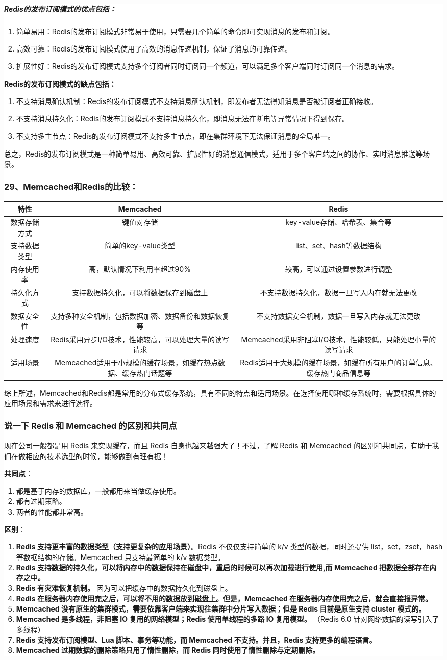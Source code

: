 ##### Redis的发布订阅模式的优点包括：

1. 简单易用：Redis的发布订阅模式非常易于使用，只需要几个简单的命令即可实现消息的发布和订阅。

2. 高效可靠：Redis的发布订阅模式使用了高效的消息传递机制，保证了消息的可靠传递。

3. 扩展性好：Redis的发布订阅模式支持多个订阅者同时订阅同一个频道，可以满足多个客户端同时订阅同一个消息的需求。

**Redis的发布订阅模式的缺点包括：**

1. 不支持消息确认机制：Redis的发布订阅模式不支持消息确认机制，即发布者无法得知消息是否被订阅者正确接收。

2. 不支持消息持久化：Redis的发布订阅模式不支持消息持久化，即消息无法在断电等异常情况下得到保存。

3. 不支持多主节点：Redis的发布订阅模式不支持多主节点，即在集群环境下无法保证消息的全局唯一。

总之，Redis的发布订阅模式是一种简单易用、高效可靠、扩展性好的消息通信模式，适用于多个客户端之间的协作、实时消息推送等场景。



### 29、Memcached和Redis的比较：

|     特性     |                          Memcached                           |                            Redis                             |
| :----------: | :----------------------------------------------------------: | :----------------------------------------------------------: |
| 数据存储方式 |                          键值对存储                          |                key-value存储、哈希表、集合等                 |
| 支持数据类型 |                     简单的key-value类型                      |                  list、set、hash等数据结构                   |
|  内存使用率  |                 高，默认情况下利用率超过90%                  |                较高，可以通过设置参数进行调整                |
|  持久化方式  |            支持数据持久化，可以将数据保存到磁盘上            |         不支持数据持久化，数据一旦写入内存就无法更改         |
|  数据安全性  |     支持多种安全机制，包括数据加密、数据备份和数据恢复等     |        不支持数据安全机制，数据一旦写入内存就无法更改        |
|   处理速度   |    Redis采用异步I/O技术，性能较高，可以处理大量的读写请求    | Memcached采用非阻塞I/O技术，性能较低，只能处理小量的读写请求 |
|   适用场景   | Memcached适用于小规模的缓存场景，如缓存热点数据、缓存热门话题等 | Redis适用于大规模的缓存场景，如缓存所有用户的订单信息、缓存热门商品信息等 |

综上所述，Memcached和Redis都是常用的分布式缓存系统，具有不同的特点和适用场景。在选择使用哪种缓存系统时，需要根据具体的应用场景和需求来进行选择。



### 说一下 Redis 和 Memcached 的区别和共同点

现在公司一般都是用 Redis 来实现缓存，而且 Redis 自身也越来越强大了！不过，了解 Redis 和 Memcached 的区别和共同点，有助于我们在做相应的技术选型的时候，能够做到有理有据！

**共同点**：

1. 都是基于内存的数据库，一般都用来当做缓存使用。
2. 都有过期策略。
3. 两者的性能都非常高。

**区别**：

1. **Redis 支持更丰富的数据类型（支持更复杂的应用场景）**。Redis 不仅仅支持简单的 k/v 类型的数据，同时还提供 list，set，zset，hash 等数据结构的存储。Memcached 只支持最简单的 k/v 数据类型。
2. **Redis 支持数据的持久化，可以将内存中的数据保持在磁盘中，重启的时候可以再次加载进行使用,而 Memcached 把数据全部存在内存之中。**
3. **Redis 有灾难恢复机制。** 因为可以把缓存中的数据持久化到磁盘上。
4. **Redis 在服务器内存使用完之后，可以将不用的数据放到磁盘上。但是，Memcached 在服务器内存使用完之后，就会直接报异常。**
5. **Memcached 没有原生的集群模式，需要依靠客户端来实现往集群中分片写入数据；但是 Redis 目前是原生支持 cluster 模式的。**
6. **Memcached 是多线程，非阻塞 IO 复用的网络模型；Redis 使用单线程的多路 IO 复用模型。** （Redis 6.0 针对网络数据的读写引入了多线程）
7. **Redis 支持发布订阅模型、Lua 脚本、事务等功能，而 Memcached 不支持。并且，Redis 支持更多的编程语言。**
8. **Memcached 过期数据的删除策略只用了惰性删除，而 Redis 同时使用了惰性删除与定期删除。**
